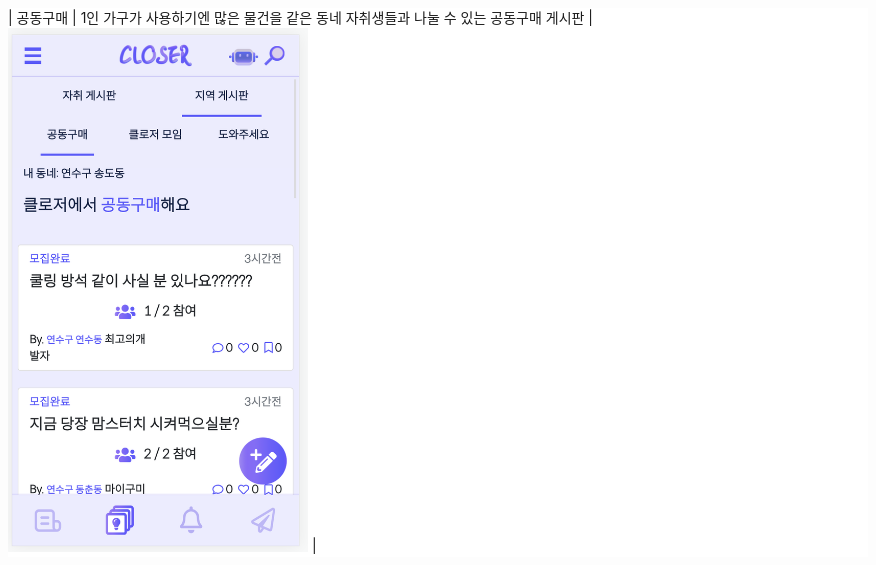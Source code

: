 |  공동구매  | 1인 가구가 사용하기엔 많은 물건을 같은 동네 자취생들과 나눌 수 있는 공동구매 게시판 | <img src="assets/lBoard_purchase.png" width="300" hegiht="300"/> |